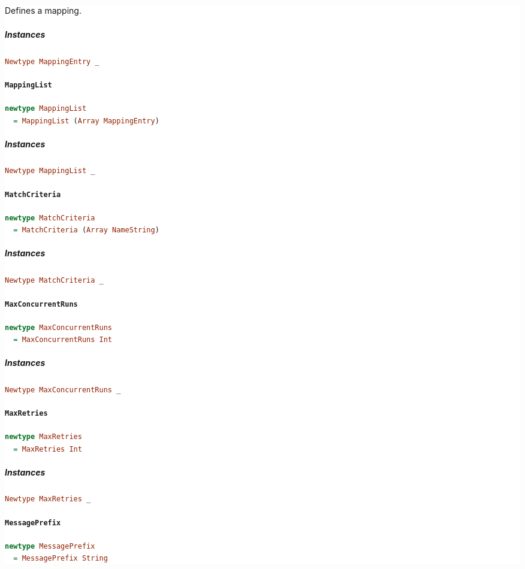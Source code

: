 <p>Defines a mapping.</p>

##### Instances
``` purescript
Newtype MappingEntry _
```

#### `MappingList`

``` purescript
newtype MappingList
  = MappingList (Array MappingEntry)
```

##### Instances
``` purescript
Newtype MappingList _
```

#### `MatchCriteria`

``` purescript
newtype MatchCriteria
  = MatchCriteria (Array NameString)
```

##### Instances
``` purescript
Newtype MatchCriteria _
```

#### `MaxConcurrentRuns`

``` purescript
newtype MaxConcurrentRuns
  = MaxConcurrentRuns Int
```

##### Instances
``` purescript
Newtype MaxConcurrentRuns _
```

#### `MaxRetries`

``` purescript
newtype MaxRetries
  = MaxRetries Int
```

##### Instances
``` purescript
Newtype MaxRetries _
```

#### `MessagePrefix`

``` purescript
newtype MessagePrefix
  = MessagePrefix String
```
